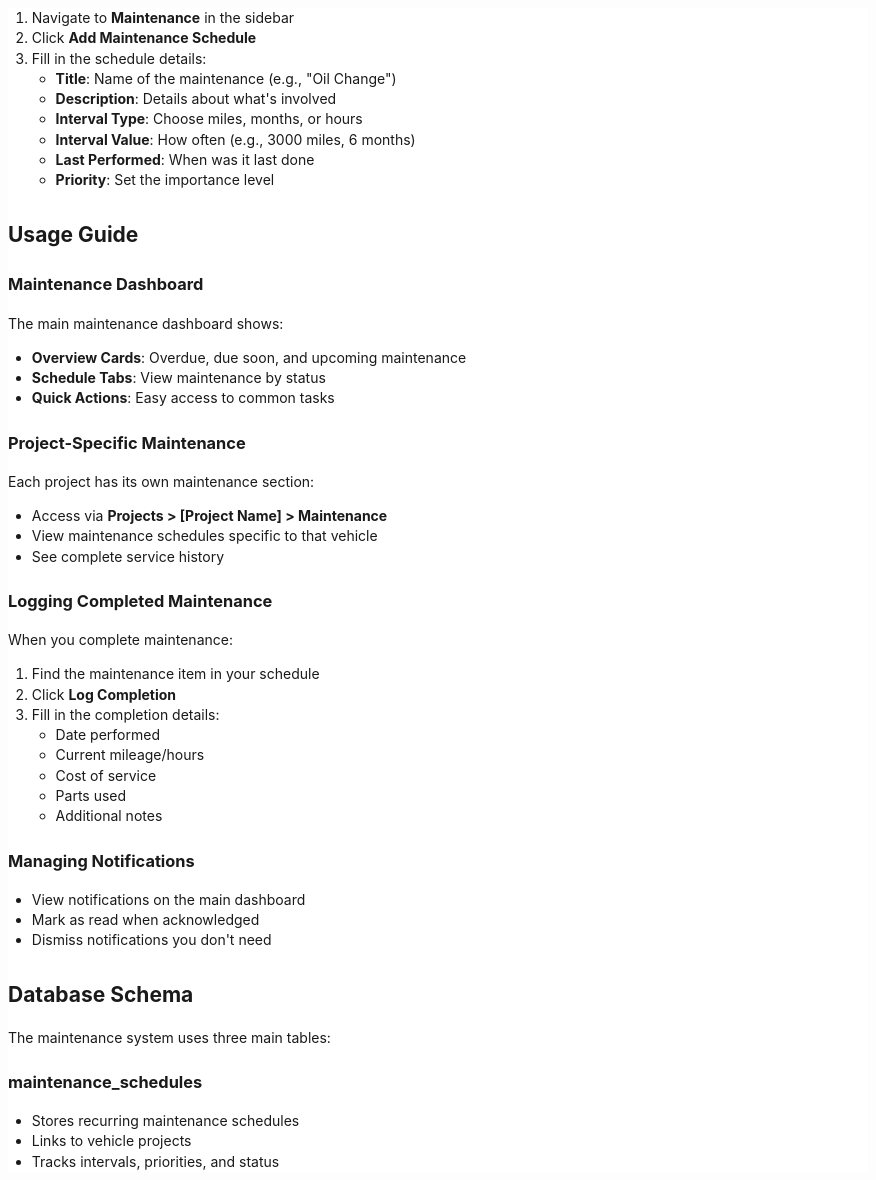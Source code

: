 1. Navigate to **Maintenance** in the sidebar
2. Click **Add Maintenance Schedule** 
3. Fill in the schedule details:
   - **Title**: Name of the maintenance (e.g., "Oil Change")
   - **Description**: Details about what's involved
   - **Interval Type**: Choose miles, months, or hours
   - **Interval Value**: How often (e.g., 3000 miles, 6 months)
   - **Last Performed**: When was it last done
   - **Priority**: Set the importance level

## Usage Guide

### Maintenance Dashboard
The main maintenance dashboard shows:
- **Overview Cards**: Overdue, due soon, and upcoming maintenance
- **Schedule Tabs**: View maintenance by status
- **Quick Actions**: Easy access to common tasks

### Project-Specific Maintenance
Each project has its own maintenance section:
- Access via **Projects > [Project Name] > Maintenance**
- View maintenance schedules specific to that vehicle
- See complete service history

### Logging Completed Maintenance
When you complete maintenance:
1. Find the maintenance item in your schedule
2. Click **Log Completion**
3. Fill in the completion details:
   - Date performed
   - Current mileage/hours
   - Cost of service
   - Parts used
   - Additional notes

### Managing Notifications
- View notifications on the main dashboard
- Mark as read when acknowledged
- Dismiss notifications you don't need

## Database Schema

The maintenance system uses three main tables:

### maintenance_schedules
- Stores recurring maintenance schedules
- Links to vehicle projects
- Tracks intervals, priorities, and status
